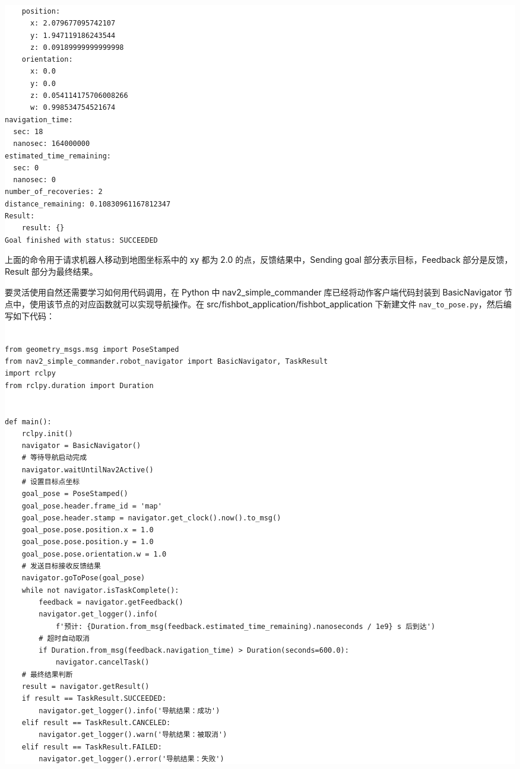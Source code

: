```
    position:
      x: 2.079677095742107
      y: 1.947119186243544
      z: 0.09189999999999998
    orientation:
      x: 0.0
      y: 0.0
      z: 0.054114175706008266
      w: 0.998534754521674
navigation_time:
  sec: 18
  nanosec: 164000000
estimated_time_remaining:
  sec: 0
  nanosec: 0
number_of_recoveries: 2
distance_remaining: 0.10830961167812347
Result:
    result: {}
Goal finished with status: SUCCEEDED
```

上面的命令用于请求机器人移动到地图坐标系中的 xy 都为 2.0 的点，反馈结果中，Sending goal 部分表示目标，Feedback 部分是反馈，Result 部分为最终结果。

要灵活使用自然还需要学习如何用代码调用，在 Python 中 nav2_simple_commander 库已经将动作客户端代码封装到 BasicNavigator 节点中，使用该节点的对应函数就可以实现导航操作。在 src/fishbot_application/fishbot_application 下新建文件 `nav_to_pose.py`，然后编写如下代码：

```

from geometry_msgs.msg import PoseStamped
from nav2_simple_commander.robot_navigator import BasicNavigator, TaskResult
import rclpy
from rclpy.duration import Duration


def main():
    rclpy.init()
    navigator = BasicNavigator()
    # 等待导航启动完成
    navigator.waitUntilNav2Active()
    # 设置目标点坐标
    goal_pose = PoseStamped()
    goal_pose.header.frame_id = 'map'
    goal_pose.header.stamp = navigator.get_clock().now().to_msg()
    goal_pose.pose.position.x = 1.0
    goal_pose.pose.position.y = 1.0
    goal_pose.pose.orientation.w = 1.0
    # 发送目标接收反馈结果
    navigator.goToPose(goal_pose)
    while not navigator.isTaskComplete():
        feedback = navigator.getFeedback()
        navigator.get_logger().info(
            f'预计: {Duration.from_msg(feedback.estimated_time_remaining).nanoseconds / 1e9} s 后到达')
        # 超时自动取消
        if Duration.from_msg(feedback.navigation_time) > Duration(seconds=600.0):
            navigator.cancelTask()
    # 最终结果判断
    result = navigator.getResult()
    if result == TaskResult.SUCCEEDED:
        navigator.get_logger().info('导航结果：成功')
    elif result == TaskResult.CANCELED:
        navigator.get_logger().warn('导航结果：被取消')
    elif result == TaskResult.FAILED:
        navigator.get_logger().error('导航结果：失败')
```